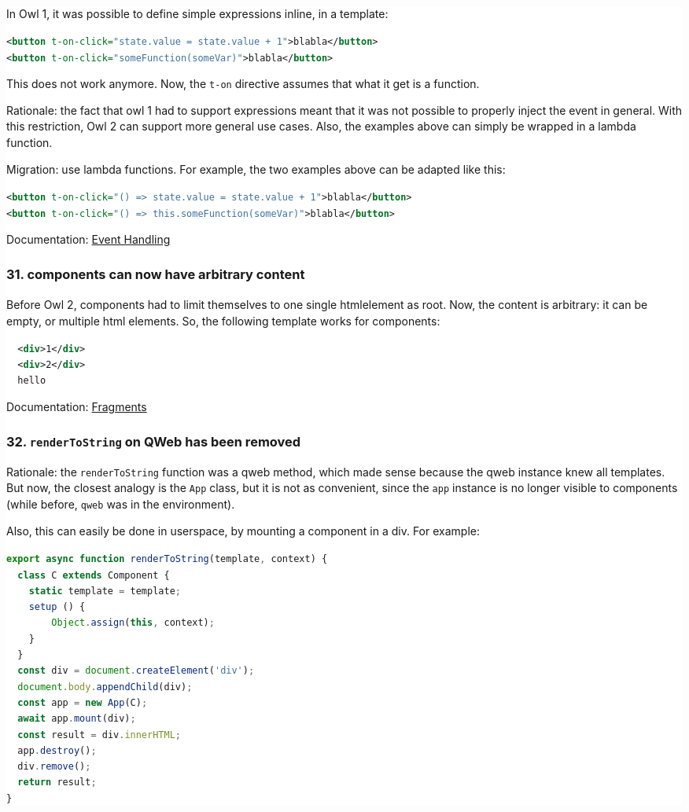 In Owl 1, it was possible to define simple expressions inline, in a template:

```xml
<button t-on-click="state.value = state.value + 1">blabla</button>
<button t-on-click="someFunction(someVar)">blabla</button>
```

This does not work anymore. Now, the `t-on` directive assumes that what it get is
a function.

Rationale: the fact that owl 1 had to support expressions meant that it was not
possible to properly inject the event in general. With this restriction, Owl 2
can support more general use cases. Also, the examples above can simply be
wrapped in a lambda function. 

Migration: use lambda functions. For example, the two examples above can be
adapted like this:

```xml
<button t-on-click="() => state.value = state.value + 1">blabla</button>
<button t-on-click="() => this.someFunction(someVar)">blabla</button>
```

Documentation: [Event Handling](doc/reference/event_handling.md)

### 31. components can now have arbitrary content

Before Owl 2, components had to limit themselves to one single htmlelement as
root. Now, the content is arbitrary: it can be empty, or multiple html elements.
So, the following template works for components:

```xml
  <div>1</div>
  <div>2</div>
  hello
```

Documentation: [Fragments](doc/reference/templates.md#fragments)

### 32. `renderToString` on QWeb has been removed

Rationale: the `renderToString` function was a qweb method, which made sense because
the qweb instance knew all templates. But now, the closest analogy is the `App`
class, but it is not as convenient, since the `app` instance is no longer visible
to components (while before, `qweb` was in the environment).

Also, this can easily be done in userspace, by mounting a component in a div.  For example:

```js
export async function renderToString(template, context) {
  class C extends Component {
    static template = template;
    setup () {
        Object.assign(this, context);
    }
  }
  const div = document.createElement('div');
  document.body.appendChild(div);
  const app = new App(C);
  await app.mount(div);
  const result = div.innerHTML;
  app.destroy();
  div.remove();
  return result;
}
```
